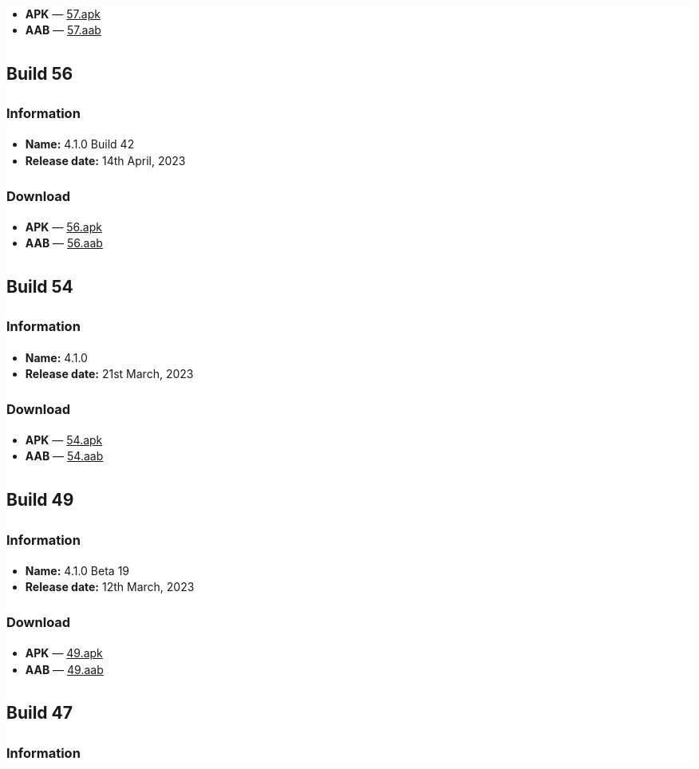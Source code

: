 - **APK** — [57.apk](https://drive.google.com/file/d/1Gb-ljGpCMxlvDriizS99WXpfkUZcdToV/view?usp=sharing)
- **AAB** — [57.aab](https://drive.google.com/file/d/1Gc6PhUuulcaRDCiTT92-lNO-9fJwz988/view?usp=sharing)

## Build 56

### Information

- **Name:** 4.1.0 Build 42
- **Release date:** 14th April, 2023

### Download

- **APK** — [56.apk](https://drive.google.com/file/d/1ER6nnKC11u9umdtVErHdkQ0loFS_8CxV/view?usp=sharing)
- **AAB** — [56.aab](https://drive.google.com/file/d/1EPyL40vOr6oitImwOYqkLnR6w95ZfoLO/view?usp=sharing)

## Build 54

### Information

- **Name:** 4.1.0
- **Release date:** 21st March, 2023

### Download

- **APK** — [54.apk](https://drive.google.com/file/d/1BVjitAkDaAS1jTFuwDm2vjF79Gw_JFRE/view?usp=sharing)
- **AAB** — [54.aab](https://drive.google.com/file/d/1BefuV65pAkiGvxlGb0oFLLOxiOEW0TV6/view?usp=sharing)

## Build 49

### Information

- **Name:** 4.1.0 Beta 19
- **Release date:** 12th March, 2023

### Download

- **APK** — [49.apk](https://drive.google.com/file/d/1ympsgQjfIYXLm8M3Z0mzPylWNijGsEzK/view?usp=sharing)
- **AAB** — [49.aab](https://drive.google.com/file/d/1ymhNNtAAf781i50DYv-k6f8NwHjiRct-/view?usp=sharing)

## Build 47

### Information
